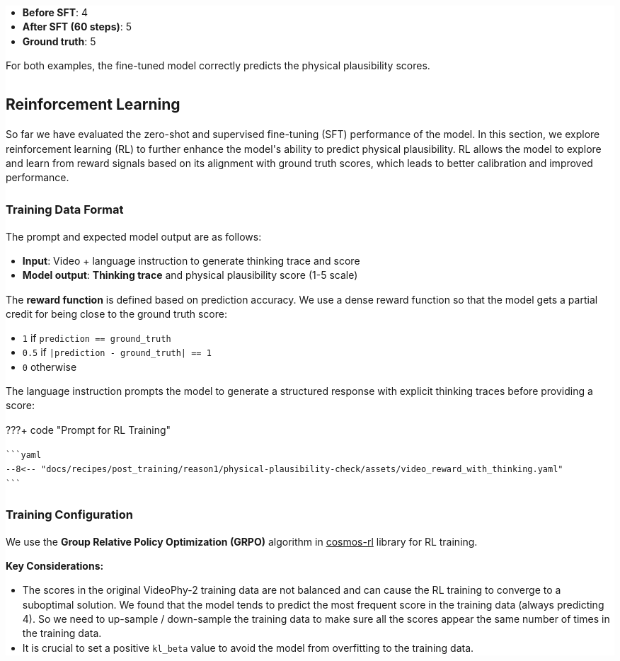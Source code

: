<video controls width="480">
    <source src="https://storage.cdn-luma.com/dream_machine/fb2b34ac-ed7a-4773-8382-9786890a6056/ed9bc667-9b64-4224-8860-8108a42c8823_result.mp4" type="video/mp4">
</video>

- **Before SFT**: 4
- **After SFT (60 steps)**: 5
- **Ground truth**: 5

For both examples, the fine-tuned model correctly predicts the physical plausibility scores.

## Reinforcement Learning

So far we have evaluated the zero-shot and supervised fine-tuning (SFT) performance of the model. In this section, we explore reinforcement learning (RL) to further enhance the model's ability to predict physical plausibility. RL allows the model to explore and learn from reward signals based on its alignment with ground truth scores, which leads to better calibration and improved performance.

### Training Data Format

The prompt and expected model output are as follows:

- **Input**: Video + language instruction to generate thinking trace and score
- **Model output**: **Thinking trace** and physical plausibility score (1-5 scale)

The **reward function** is defined based on prediction accuracy. We use a dense reward function so that the model gets a partial credit for being close to the ground truth score:

- `1` if `prediction == ground_truth`
- `0.5` if `|prediction - ground_truth| == 1`
- `0` otherwise

The language instruction prompts the model to generate a structured response with explicit thinking traces before providing a score:

???+ code "Prompt for RL Training"

    ```yaml
    --8<-- "docs/recipes/post_training/reason1/physical-plausibility-check/assets/video_reward_with_thinking.yaml"
    ```

### Training Configuration

We use the **Group Relative Policy Optimization (GRPO)** algorithm in [cosmos-rl](https://github.com/nvidia-cosmos/cosmos-rl) library for RL training.

**Key Considerations:**

- The scores in the original VideoPhy-2 training data are not balanced and can cause the RL training to converge to a suboptimal solution. We found that the model tends to predict the most frequent score in the training data (always predicting 4). So we need to up-sample / down-sample the training data to make sure all the scores appear the same number of times in the training data.
- It is crucial to set a positive `kl_beta` value to avoid the model from overfitting to the training data.
